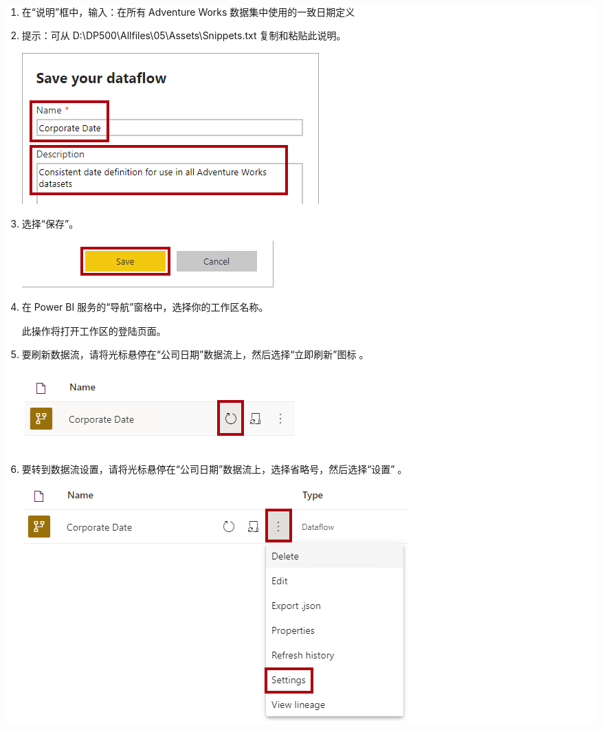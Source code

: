 1. 在“说明”框中，输入：在所有 Adventure Works 数据集中使用的一致日期定义 

1. 提示：可从 D:\DP500\Allfiles\05\Assets\Snippets.txt 复制和粘贴此说明。

    ![](../images/dp500-create-a-dataflow-image30.png)

1. 选择“保存”。

    ![](../images/dp500-create-a-dataflow-image31.png)

1. 在 Power BI 服务的“导航”窗格中，选择你的工作区名称。

    此操作将打开工作区的登陆页面。

1. 要刷新数据流，请将光标悬停在“公司日期”数据流上，然后选择“立即刷新”图标 。

    ![](../images/dp500-create-a-dataflow-image32.png)

  

1. 要转到数据流设置，请将光标悬停在“公司日期”数据流上，选择省略号，然后选择“设置” 。

    ![](../images/dp500-create-a-dataflow-image33.png)
